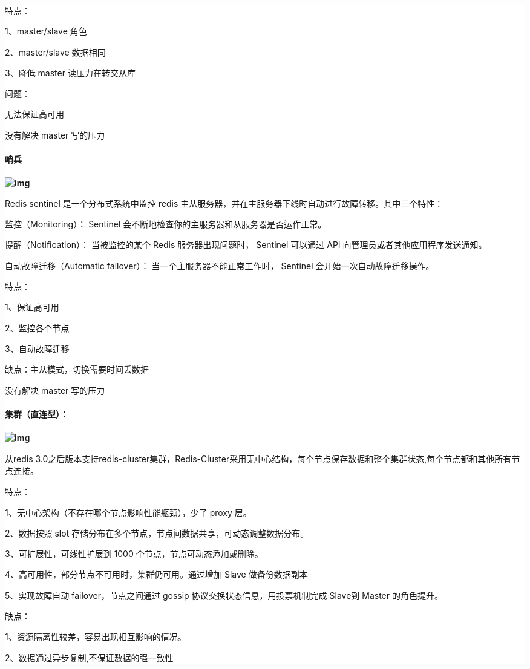 特点：

1、master/slave 角色

2、master/slave 数据相同

3、降低 master 读压力在转交从库

问题：

无法保证高可用

没有解决 master 写的压力

#### **哨兵**

**![img](https://img2018.cnblogs.com/blog/1481291/201809/1481291-20180925142143478-1454265814.png)**

Redis sentinel 是一个分布式系统中监控 redis 主从服务器，并在主服务器下线时自动进行故障转移。其中三个特性：

监控（Monitoring）：  Sentinel 会不断地检查你的主服务器和从服务器是否运作正常。

提醒（Notification）： 当被监控的某个 Redis 服务器出现问题时， Sentinel 可以通过 API 向管理员或者其他应用程序发送通知。

自动故障迁移（Automatic failover）： 当一个主服务器不能正常工作时， Sentinel 会开始一次自动故障迁移操作。

特点：

1、保证高可用

2、监控各个节点

3、自动故障迁移

缺点：主从模式，切换需要时间丢数据

没有解决 master 写的压力

#### **集群（直连型）：**

**![img](https://img2018.cnblogs.com/blog/1481291/201809/1481291-20180925142304757-1498788186.png)**

从redis 3.0之后版本支持redis-cluster集群，Redis-Cluster采用无中心结构，每个节点保存数据和整个集群状态,每个节点都和其他所有节点连接。

特点：

1、无中心架构（不存在哪个节点影响性能瓶颈），少了 proxy 层。

2、数据按照 slot 存储分布在多个节点，节点间数据共享，可动态调整数据分布。

3、可扩展性，可线性扩展到 1000 个节点，节点可动态添加或删除。

4、高可用性，部分节点不可用时，集群仍可用。通过增加 Slave 做备份数据副本

5、实现故障自动 failover，节点之间通过 gossip 协议交换状态信息，用投票机制完成 Slave到 Master 的角色提升。

缺点：

1、资源隔离性较差，容易出现相互影响的情况。

2、数据通过异步复制,不保证数据的强一致性
